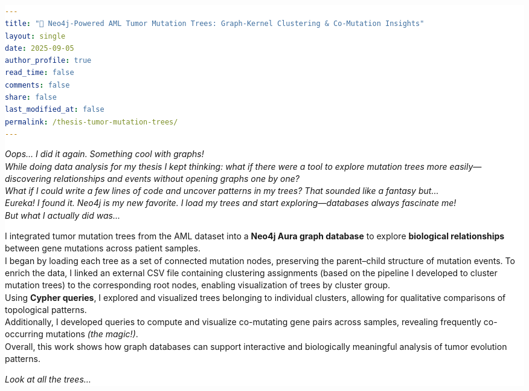 ```yaml
---
title: "🌳 Neo4j-Powered AML Tumor Mutation Trees: Graph-Kernel Clustering & Co-Mutation Insights"
layout: single
date: 2025-09-05
author_profile: true
read_time: false
comments: false
share: false
last_modified_at: false
permalink: /thesis-tumor-mutation-trees/
---
```


*Oops... I did it again. Something cool with graphs!*  
*While doing data analysis for my thesis I kept thinking: what if there were a tool to explore mutation trees more easily—discovering relationships and events without opening graphs one by one?*  
*What if I could write a few lines of code and uncover patterns in my trees? That sounded like a fantasy but...*  
*Eureka! I found it. Neo4j is my new favorite. I load my trees and start exploring—databases always fascinate me!*  
*But what I actually did was...*

I integrated tumor mutation trees from the AML dataset into a **Neo4j Aura graph database** to explore **biological relationships** between gene mutations across patient samples.  
I began by loading each tree as a set of connected mutation nodes, preserving the parent–child structure of mutation events. To enrich the data, I linked an external CSV file containing clustering assignments (based on the pipeline I developed to cluster mutation trees) to the corresponding root nodes, enabling visualization of trees by cluster group.  
Using **Cypher queries**, I explored and visualized trees belonging to individual clusters, allowing for qualitative comparisons of topological patterns.  
Additionally, I developed queries to compute and visualize co-mutating gene pairs across samples, revealing frequently co-occurring mutations *(the magic!)*.  
Overall, this work shows how graph databases can support interactive and biologically meaningful analysis of tumor evolution patterns.

*Look at all the trees…*

<p align="center">
